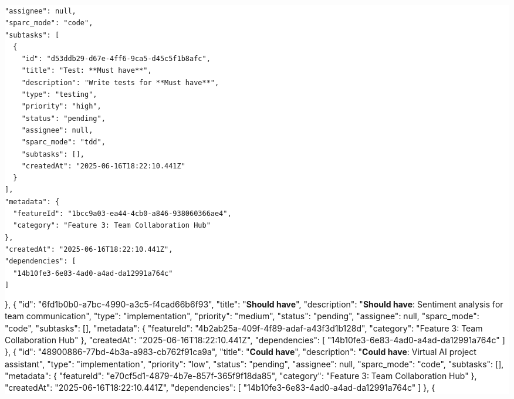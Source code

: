     "assignee": null,
    "sparc_mode": "code",
    "subtasks": [
      {
        "id": "d53ddb29-d67e-4ff6-9ca5-d45c5f1b8afc",
        "title": "Test: **Must have**",
        "description": "Write tests for **Must have**",
        "type": "testing",
        "priority": "high",
        "status": "pending",
        "assignee": null,
        "sparc_mode": "tdd",
        "subtasks": [],
        "createdAt": "2025-06-16T18:22:10.441Z"
      }
    ],
    "metadata": {
      "featureId": "1bcc9a03-ea44-4cb0-a846-938060366ae4",
      "category": "Feature 3: Team Collaboration Hub"
    },
    "createdAt": "2025-06-16T18:22:10.441Z",
    "dependencies": [
      "14b10fe3-6e83-4ad0-a4ad-da12991a764c"
    ]
  },
  {
    "id": "6fd1b0b0-a7bc-4990-a3c5-f4cad66b6f93",
    "title": "**Should have**",
    "description": "**Should have**: Sentiment analysis for team communication",
    "type": "implementation",
    "priority": "medium",
    "status": "pending",
    "assignee": null,
    "sparc_mode": "code",
    "subtasks": [],
    "metadata": {
      "featureId": "4b2ab25a-409f-4f89-adaf-a43f3d1b128d",
      "category": "Feature 3: Team Collaboration Hub"
    },
    "createdAt": "2025-06-16T18:22:10.441Z",
    "dependencies": [
      "14b10fe3-6e83-4ad0-a4ad-da12991a764c"
    ]
  },
  {
    "id": "48900886-77bd-4b3a-a983-cb762f91ca9a",
    "title": "**Could have**",
    "description": "**Could have**: Virtual AI project assistant",
    "type": "implementation",
    "priority": "low",
    "status": "pending",
    "assignee": null,
    "sparc_mode": "code",
    "subtasks": [],
    "metadata": {
      "featureId": "e70cf5d1-4879-4b7e-857f-365f9f18da85",
      "category": "Feature 3: Team Collaboration Hub"
    },
    "createdAt": "2025-06-16T18:22:10.441Z",
    "dependencies": [
      "14b10fe3-6e83-4ad0-a4ad-da12991a764c"
    ]
  },
  {